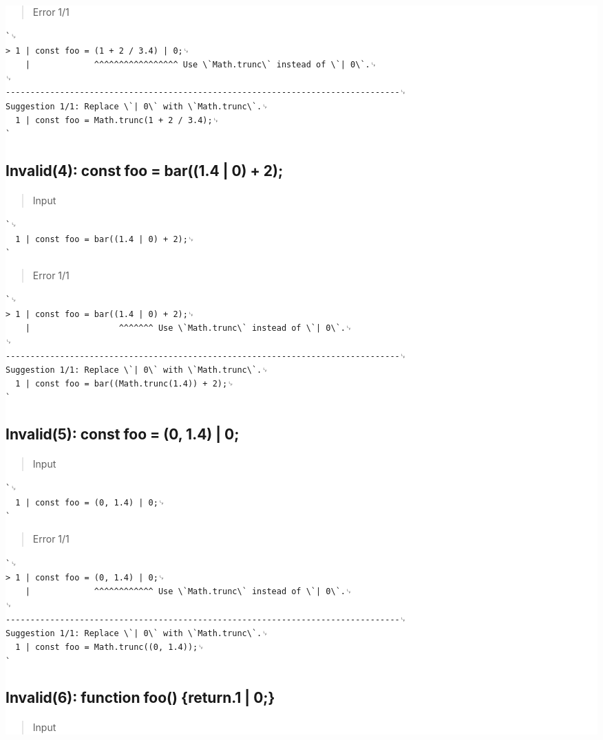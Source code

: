 > Error 1/1

    `␊
    > 1 | const foo = (1 + 2 / 3.4) | 0;␊
        |             ^^^^^^^^^^^^^^^^^ Use \`Math.trunc\` instead of \`| 0\`.␊
    ␊
    --------------------------------------------------------------------------------␊
    Suggestion 1/1: Replace \`| 0\` with \`Math.trunc\`.␊
      1 | const foo = Math.trunc(1 + 2 / 3.4);␊
    `

## Invalid(4): const foo = bar((1.4 | 0) + 2);

> Input

    `␊
      1 | const foo = bar((1.4 | 0) + 2);␊
    `

> Error 1/1

    `␊
    > 1 | const foo = bar((1.4 | 0) + 2);␊
        |                  ^^^^^^^ Use \`Math.trunc\` instead of \`| 0\`.␊
    ␊
    --------------------------------------------------------------------------------␊
    Suggestion 1/1: Replace \`| 0\` with \`Math.trunc\`.␊
      1 | const foo = bar((Math.trunc(1.4)) + 2);␊
    `

## Invalid(5): const foo = (0, 1.4) | 0;

> Input

    `␊
      1 | const foo = (0, 1.4) | 0;␊
    `

> Error 1/1

    `␊
    > 1 | const foo = (0, 1.4) | 0;␊
        |             ^^^^^^^^^^^^ Use \`Math.trunc\` instead of \`| 0\`.␊
    ␊
    --------------------------------------------------------------------------------␊
    Suggestion 1/1: Replace \`| 0\` with \`Math.trunc\`.␊
      1 | const foo = Math.trunc((0, 1.4));␊
    `

## Invalid(6): function foo() {return.1 | 0;}

> Input
